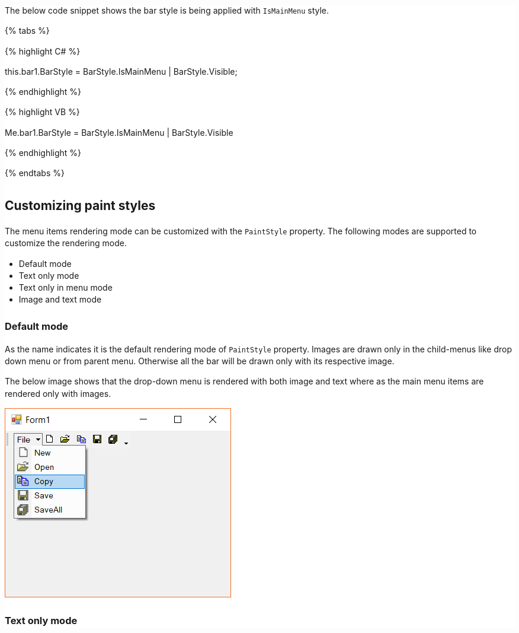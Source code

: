 The below code snippet shows the bar style is being applied with `IsMainMenu` style.

{% tabs %}

{% highlight C# %}

this.bar1.BarStyle = BarStyle.IsMainMenu | BarStyle.Visible;

{% endhighlight %}

{% highlight VB %}

Me.bar1.BarStyle = BarStyle.IsMainMenu | BarStyle.Visible

{% endhighlight %}

{% endtabs %}

## Customizing paint styles

The menu items rendering mode can be customized with the `PaintStyle` property. The following modes are supported to customize the rendering mode.

* Default mode
* Text only mode
* Text only in menu mode
* Image and text mode

### Default mode

As the name indicates it is the default rendering mode of `PaintStyle` property. Images are drawn only in the child-menus like drop down menu or from parent menu. Otherwise all the bar will be drawn only with its respective image.

The below image shows that the drop-down menu is rendered with both image and text where as the main menu items are rendered only with images.

![The menu items applied with text only mode](Appearance-Customization-images/paintStyle_Default.png)

### Text only mode
